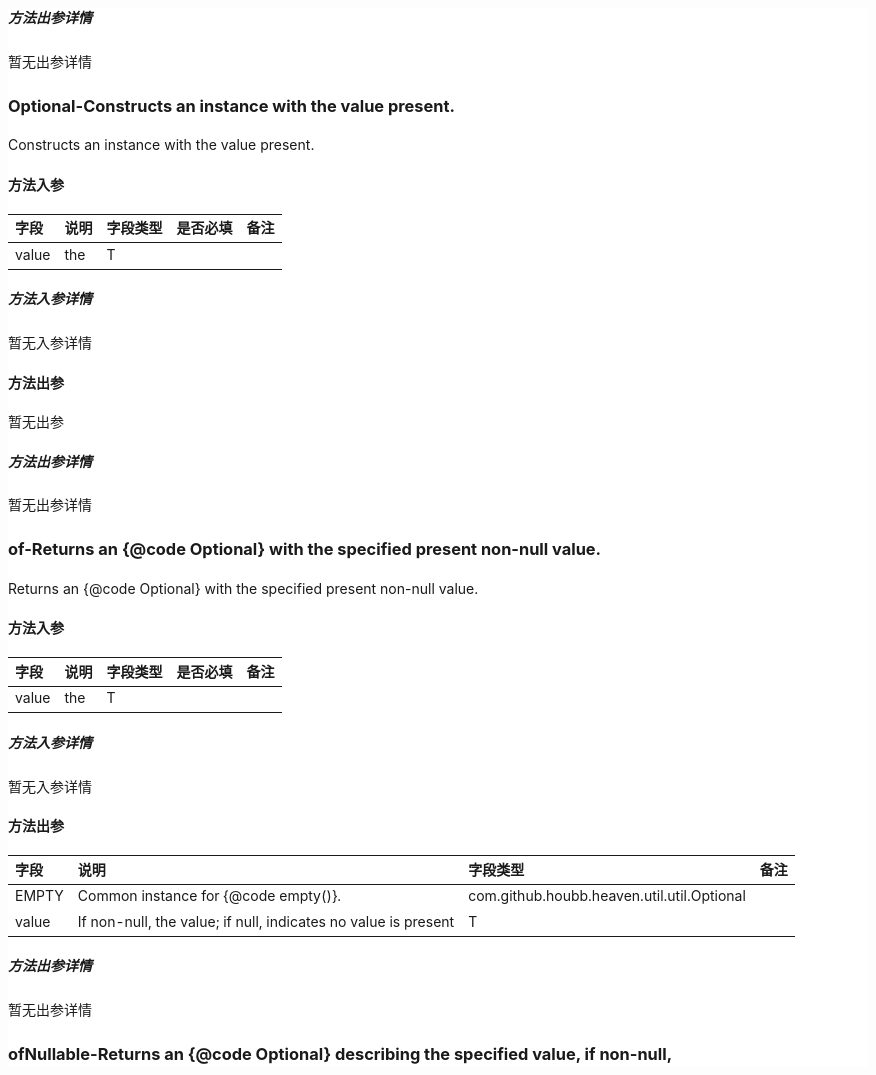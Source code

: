 ##### 方法出参详情

暂无出参详情

### Optional-Constructs an instance with the value present.

Constructs an instance with the value present.

#### 方法入参

| 字段 | 说明 | 字段类型 | 是否必填 | 备注 |
|:---|:---|:---|:---|:----|
| value | the | T |  |  |

##### 方法入参详情

暂无入参详情

#### 方法出参

暂无出参

##### 方法出参详情

暂无出参详情

### of-Returns an {@code Optional} with the specified present non-null value.

Returns an {@code Optional} with the specified present non-null value.

#### 方法入参

| 字段 | 说明 | 字段类型 | 是否必填 | 备注 |
|:---|:---|:---|:---|:----|
| value | the | T |  |  |

##### 方法入参详情

暂无入参详情

#### 方法出参

| 字段 | 说明 | 字段类型 | 备注 |
|:---|:---|:---|:---|
| EMPTY | Common instance for {@code empty()}. | com.github.houbb.heaven.util.util.Optional |   |
| value | If non-null, the value; if null, indicates no value is present | T |   |

##### 方法出参详情

暂无出参详情

### ofNullable-Returns an {@code Optional} describing the specified value, if non-null,
